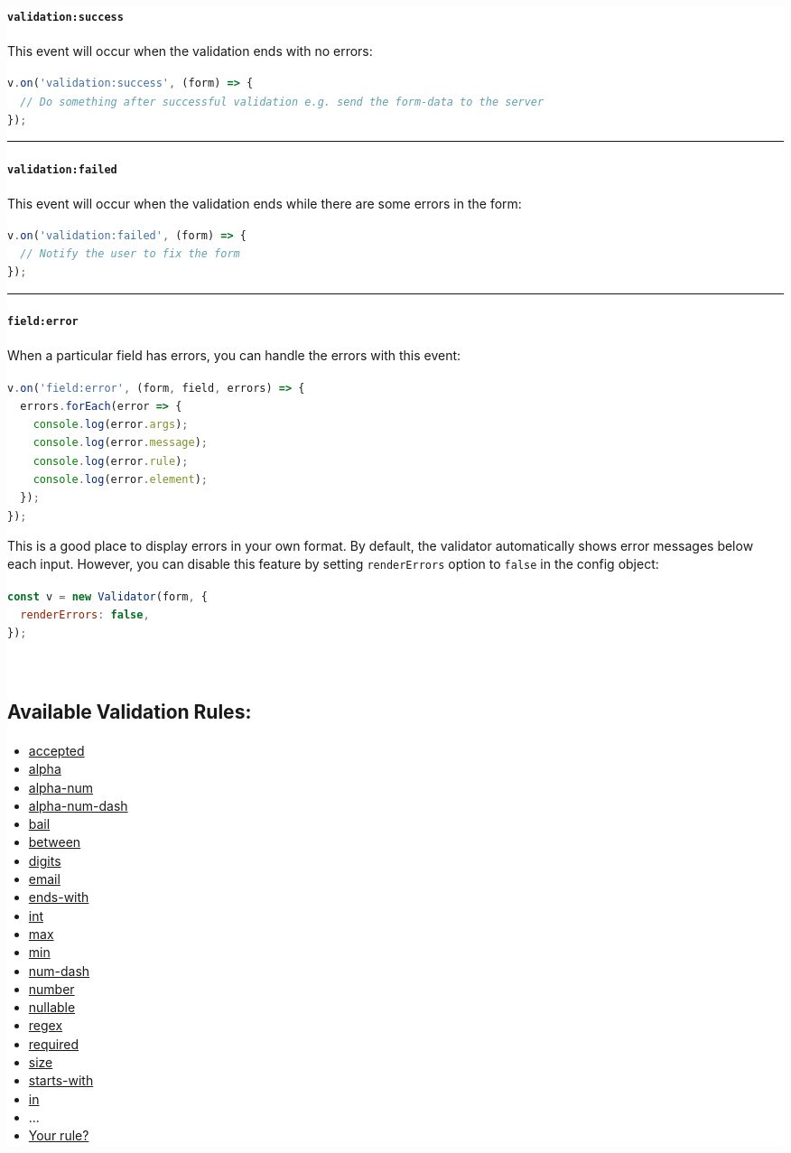 #### `validation:success`
This event will occur when the validation ends with no errors:
```javascript
v.on('validation:success', (form) => {
  // Do something after successful validation e.g. send the form-data to the server
});
```
---

#### `validation:failed`
This event will occur when the validation ends while there are some errors in the form:
```javascript
v.on('validation:failed', (form) => {
  // Notify the user to fix the form
});
```
---

#### `field:error`
When a particular field has errors, you can handle the errors with this event:
```javascript
v.on('field:error', (form, field, errors) => {
  errors.forEach(error => {
    console.log(error.args);
    console.log(error.message);
    console.log(error.rule);
    console.log(error.element);
  });
});
```
This is a good place to display errors in your own format. By default, the validator automatically shows error messages below each input. However, you can disable this feature by setting `renderErrors` option to `false` in the config object:
```javascript
const v = new Validator(form, {
  renderErrors: false,
});
```

<br />

## Available Validation Rules:

- [accepted](#accepted)
- [alpha](#alpha)
- [alpha-num](#alpha-num)
- [alpha-num-dash](#alpha-num-dash)
- [bail](#bail)
- [between](#between)
- [digits](#digits)
- [email](#email)
- [ends-with](#ends-with)
- [int](#int)
- [max](#max)
- [min](#min)
- [num-dash](#num-dash)
- [number](#number)
- [nullable](#nullable)
- [regex](#regex)
- [required](#required)
- [size](#size)
- [starts-with](#starts-with)
- [in](#in)
- ...
- [Your rule?](https://github.com/upjs/facile-validator/pulls)